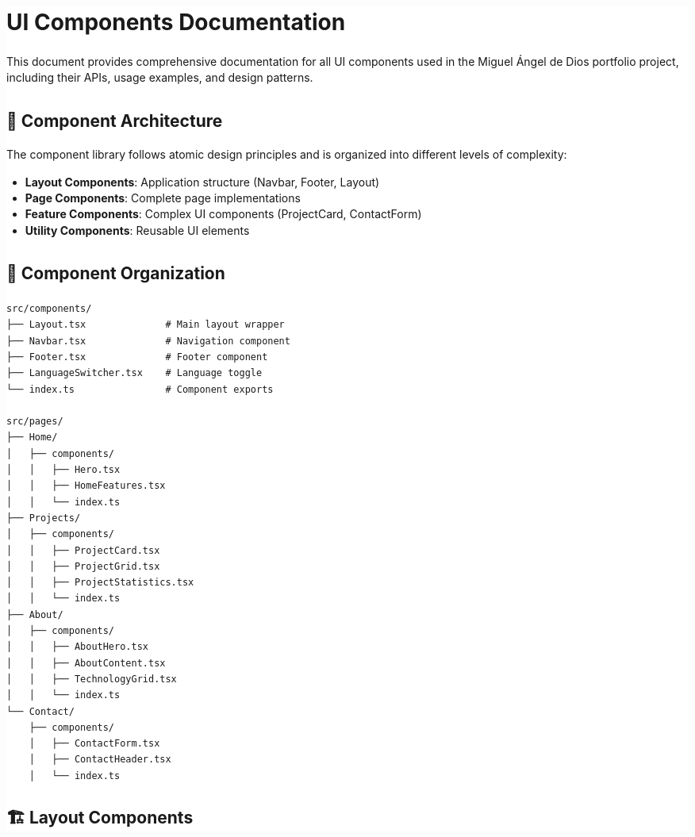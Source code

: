 # UI Components Documentation

This document provides comprehensive documentation for all UI components used in the Miguel Ángel de Dios portfolio project, including their APIs, usage examples, and design patterns.

## 🎨 Component Architecture

The component library follows atomic design principles and is organized into different levels of complexity:

- **Layout Components**: Application structure (Navbar, Footer, Layout)
- **Page Components**: Complete page implementations
- **Feature Components**: Complex UI components (ProjectCard, ContactForm)
- **Utility Components**: Reusable UI elements

## 📁 Component Organization

```text
src/components/
├── Layout.tsx              # Main layout wrapper
├── Navbar.tsx              # Navigation component
├── Footer.tsx              # Footer component
├── LanguageSwitcher.tsx    # Language toggle
└── index.ts                # Component exports

src/pages/
├── Home/
│   ├── components/
│   │   ├── Hero.tsx
│   │   ├── HomeFeatures.tsx
│   │   └── index.ts
├── Projects/
│   ├── components/
│   │   ├── ProjectCard.tsx
│   │   ├── ProjectGrid.tsx
│   │   ├── ProjectStatistics.tsx
│   │   └── index.ts
├── About/
│   ├── components/
│   │   ├── AboutHero.tsx
│   │   ├── AboutContent.tsx
│   │   ├── TechnologyGrid.tsx
│   │   └── index.ts
└── Contact/
    ├── components/
    │   ├── ContactForm.tsx
    │   ├── ContactHeader.tsx
    │   └── index.ts
```

## 🏗️ Layout Components
